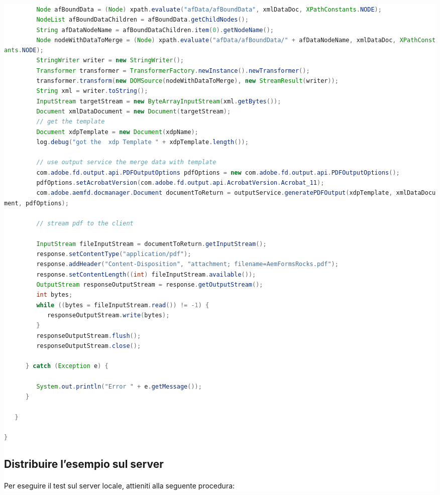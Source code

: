 ```java
         Node afBoundData = (Node) xpath.evaluate("afData/afBoundData", xmlDataDoc, XPathConstants.NODE);
         NodeList afBoundDataChildren = afBoundData.getChildNodes();
         String afDataNodeName = afBoundDataChildren.item(0).getNodeName();
         Node nodeWithDataToMerge = (Node) xpath.evaluate("afData/afBoundData/" + afDataNodeName, xmlDataDoc, XPathConstants.NODE);
         StringWriter writer = new StringWriter();
         Transformer transformer = TransformerFactory.newInstance().newTransformer();
         transformer.transform(new DOMSource(nodeWithDataToMerge), new StreamResult(writer));
         String xml = writer.toString();
         InputStream targetStream = new ByteArrayInputStream(xml.getBytes());
         Document xmlDataDocument = new Document(targetStream);
         // get the template
         Document xdpTemplate = new Document(xdpName);
         log.debug("got the  xdp Template " + xdpTemplate.length());

         // use output service the merge data with template
         com.adobe.fd.output.api.PDFOutputOptions pdfOptions = new com.adobe.fd.output.api.PDFOutputOptions();
         pdfOptions.setAcrobatVersion(com.adobe.fd.output.api.AcrobatVersion.Acrobat_11);
         com.adobe.aemfd.docmanager.Document documentToReturn = outputService.generatePDFOutput(xdpTemplate, xmlDataDocument, pdfOptions);

         // stream pdf to the client

         InputStream fileInputStream = documentToReturn.getInputStream();
         response.setContentType("application/pdf");
         response.addHeader("Content-Disposition", "attachment; filename=AemFormsRocks.pdf");
         response.setContentLength((int) fileInputStream.available());
         OutputStream responseOutputStream = response.getOutputStream();
         int bytes;
         while ((bytes = fileInputStream.read()) != -1) {
            responseOutputStream.write(bytes);
         }
         responseOutputStream.flush();
         responseOutputStream.close();

      } catch (Exception e) {

         System.out.println("Error " + e.getMessage());
      }

   }

}
```


## Distribuire l’esempio sul server

Per eseguire il test sul server locale, attieniti alla seguente procedura:
